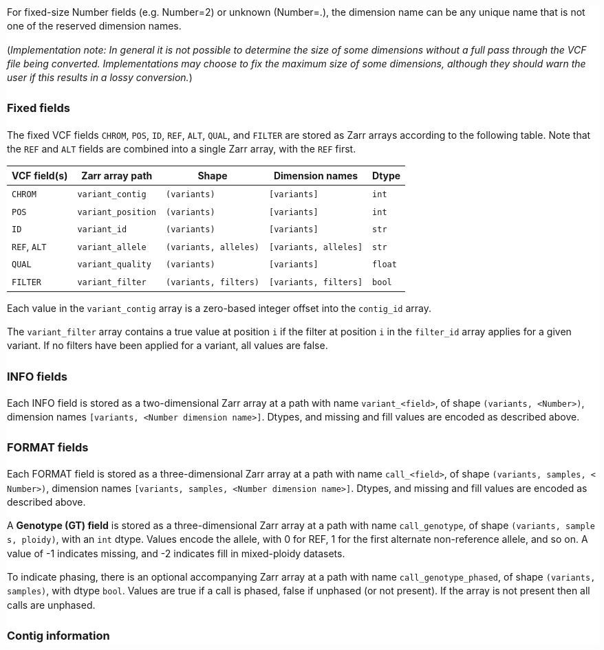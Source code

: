 For fixed-size Number fields (e.g. Number=2) or unknown (Number=.), the dimension name can be any unique name that is not one of the reserved dimension names.

(*Implementation note: In general it is not possible to determine the size of some dimensions without a full pass through the VCF file being converted. Implementations may choose to fix the maximum size of some dimensions, although they should warn the user if this results in a lossy conversion.*)

### Fixed fields

The fixed VCF fields `CHROM`, `POS`, `ID`, `REF`, `ALT`, `QUAL`, and `FILTER` are stored as Zarr arrays according to the following table. Note that the `REF` and `ALT` fields are combined into a single Zarr array, with the `REF` first.

| VCF field(s) | Zarr array path    | Shape                 | Dimension names       | Dtype   |
|--------------|--------------------|-----------------------|-----------------------|---------|
| `CHROM`      | `variant_contig`   | `(variants)`          | `[variants]`          | `int`   |
| `POS`        | `variant_position` | `(variants)`          | `[variants]`          | `int`   |
| `ID`         | `variant_id`       | `(variants)`          | `[variants]`          | `str`   |
| `REF`, `ALT` | `variant_allele`   | `(variants, alleles)` | `[variants, alleles]` | `str`   |
| `QUAL`       | `variant_quality`  | `(variants)`          | `[variants]`          | `float` |
| `FILTER`     | `variant_filter`   | `(variants, filters)` | `[variants, filters]` | `bool`  |

Each value in the `variant_contig` array is a zero-based integer offset into the `contig_id` array.

The `variant_filter` array contains a true value at position `i` if the filter at position `i` in the `filter_id` array applies for a given variant. If no filters have been applied
for a variant, all values are false.

### INFO fields

Each INFO field is stored as a two-dimensional Zarr array at a path with name `variant_<field>`, of shape `(variants, <Number>)`, dimension names `[variants, <Number dimension name>]`. Dtypes, and missing and fill values are encoded as described above.

### FORMAT fields

Each FORMAT field is stored as a three-dimensional Zarr array at a path with name `call_<field>`, of shape `(variants, samples, <Number>)`, dimension names `[variants, samples, <Number dimension name>]`. Dtypes, and missing and fill values are encoded as described above.

A **Genotype (GT) field** is stored as a three-dimensional Zarr array at a path with name `call_genotype`, of shape `(variants, samples, ploidy)`, with an `int` dtype. Values encode the allele, with 0 for REF, 1 for the first alternate non-reference allele, and so on. A value of -1 indicates missing, and -2 indicates fill in mixed-ploidy datasets.

To indicate phasing, there is an optional accompanying Zarr array at a path with name `call_genotype_phased`, of shape `(variants, samples)`, with dtype `bool`. Values are true if a call is phased, false if unphased (or not present). If the array is not present then all calls are unphased.

### Contig information
